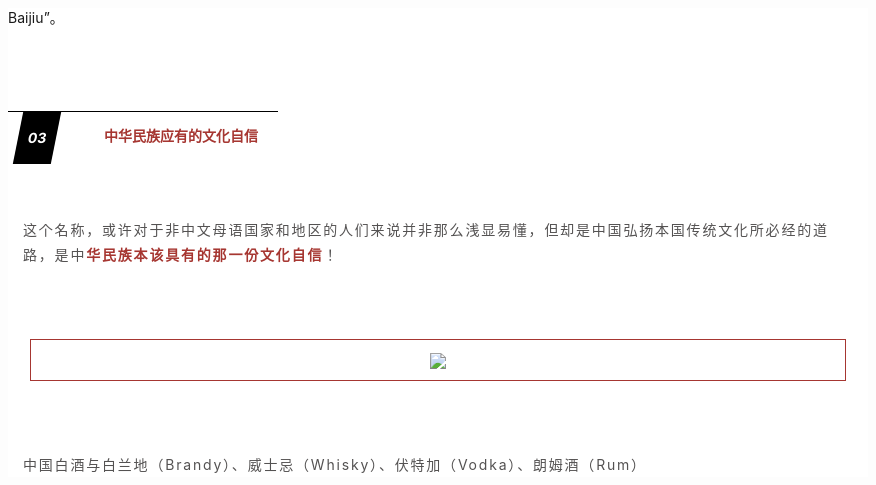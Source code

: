 Baijiu”。&nbsp;</span></p><p style="white-space: normal;box-sizing: border-box;"><br></p><p style="white-space: normal;box-sizing: border-box;"><br></p></section></section><section style="margin: 10px 0%;box-sizing: border-box;" powered-by="xiumi.us"><section style="display: inline-block;vertical-align: top;width: auto;border-top: 1px solid rgb(0, 0, 0);border-top-left-radius: 0px;padding-left: 10px;min-width: 10%;max-width: 100%;height: auto;box-sizing: border-box;"><section style="text-align: left;margin-right: 0%;margin-left: 0%;justify-content: flex-start;box-sizing: border-box;" powered-by="xiumi.us"><section style="display: inline-block;min-width: 10%;max-width: 100%;vertical-align: top;transform: matrix(1, 0, -0.2, 1, 0, 0);-webkit-transform: matrix(1, 0, -0.2, 1, 0, 0);-moz-transform: matrix(1, 0, -0.2, 1, 0, 0);-o-transform: matrix(1, 0, -0.2, 1, 0, 0);border-style: none none none solid;border-width: 1px 5px 1px 0px;border-radius: 0px;border-color: rgba(255, 255, 255, 0) rgba(255, 255, 255, 0) rgb(92, 107, 192) rgb(223, 46, 0);padding: 5px 10px;background-color: rgb(0, 0, 0);box-shadow: rgba(255, 255, 255, 0) 0px 0px 0px;line-height: 1;letter-spacing: 0px;width: auto;height: auto;box-sizing: border-box;"><section style="text-align: justify;color: rgb(255, 255, 255);box-sizing: border-box;" powered-by="xiumi.us"><p style="white-space: normal;box-sizing: border-box;"><strong style="box-sizing: border-box;">03</strong></p></section></section></section></section><section style="display: inline-block;vertical-align: top;width: auto;min-width: 10%;max-width: 100%;height: auto;border-top: 1px solid rgb(0, 0, 0);border-top-left-radius: 0px;padding-right: 20px;padding-left: 10px;box-shadow: rgb(0, 0, 0) 0px 0px 0px;box-sizing: border-box;"><section style="color: rgb(166, 54, 49);box-sizing: border-box;" powered-by="xiumi.us"><p style="white-space: normal;box-sizing: border-box;"><strong style="box-sizing: border-box;">中华民族应有的文化自信</strong></p></section></section></section><section style="margin-right: 0%;margin-left: 0%;box-sizing: border-box;" powered-by="xiumi.us"><section style="color: rgb(77, 182, 172);font-size: 14px;line-height: 1.8;letter-spacing: 1.8px;padding-right: 15px;padding-left: 15px;box-sizing: border-box;"><p style="white-space: normal;box-sizing: border-box;"><br></p><p style="white-space: normal;box-sizing: border-box;"><span style="color: rgb(84, 82, 82);box-sizing: border-box;">这个名称，或许对于非中文母语国家和地区的人们来说并非那么浅显易懂，但却是中国弘扬本国传统文化所必经的道路，是中<strong style="box-sizing: border-box;"><span style="color: rgb(166, 54, 49);box-sizing: border-box;">华民族本该具有的那一份文化自信</span></strong>！</span></p><p style="white-space: normal;box-sizing: border-box;"><br></p></section></section><section style="margin: 10px 0%;box-sizing: border-box;" powered-by="xiumi.us"><section style="display: inline-block;width: 100%;vertical-align: top;background-position: 0% 0%;background-repeat: repeat;background-size: 16.7028%;background-attachment: scroll;padding: 18px 22px;background-image: url(&quot;https://mmbiz.qpic.cn/mmbiz_png/7CNdqYbqvBLibicAWaPzWy7vTmnb1KZhEeN8lmeSibqIOica8vpCLRasZiaibFIpIYd1HEEXlHrrP8uicTjiajfezpgiceQ/640?wx_fmt=png&quot;);box-sizing: border-box;"><section style="display: inline-block;width: 100%;vertical-align: top;border-style: solid;border-width: 1px;border-radius: 0px;border-color: rgb(166, 54, 49);padding: 10px;box-sizing: border-box;" powered-by="xiumi.us"><section style="text-align: center;margin-right: 0%;margin-left: 0%;box-sizing: border-box;" powered-by="xiumi.us"><section style="max-width: 100%;vertical-align: middle;display: inline-block;line-height: 0;box-sizing: border-box;"><img data-ratio="0.4796875" data-src="https://mmbiz.qpic.cn/mmbiz_jpg/7CNdqYbqvBLibicAWaPzWy7vTmnb1KZhEejkicibicvDq5VUK8SLI9AK890KGY5sQgiavyEMWh0L96cvbZu6WATKCwfQ/640?wx_fmt=jpeg" data-type="jpeg" data-w="640" style="vertical-align: middle;box-sizing: border-box;" src="./images/image_6.jpg"></section></section></section></section></section><section style="margin-right: 0%;margin-left: 0%;box-sizing: border-box;" powered-by="xiumi.us"><section style="color: rgb(77, 182, 172);font-size: 14px;line-height: 1.8;letter-spacing: 1.8px;padding-right: 15px;padding-left: 15px;box-sizing: border-box;"><p style="white-space: normal;box-sizing: border-box;"><br></p><p style="text-align: left;white-space: normal;box-sizing: border-box;"><span style="color: rgb(84, 82, 82);box-sizing: border-box;">中国白酒与白兰地（Brandy）、威士忌（Whisky）、伏特加（Vodka）、朗姆酒（Rum）